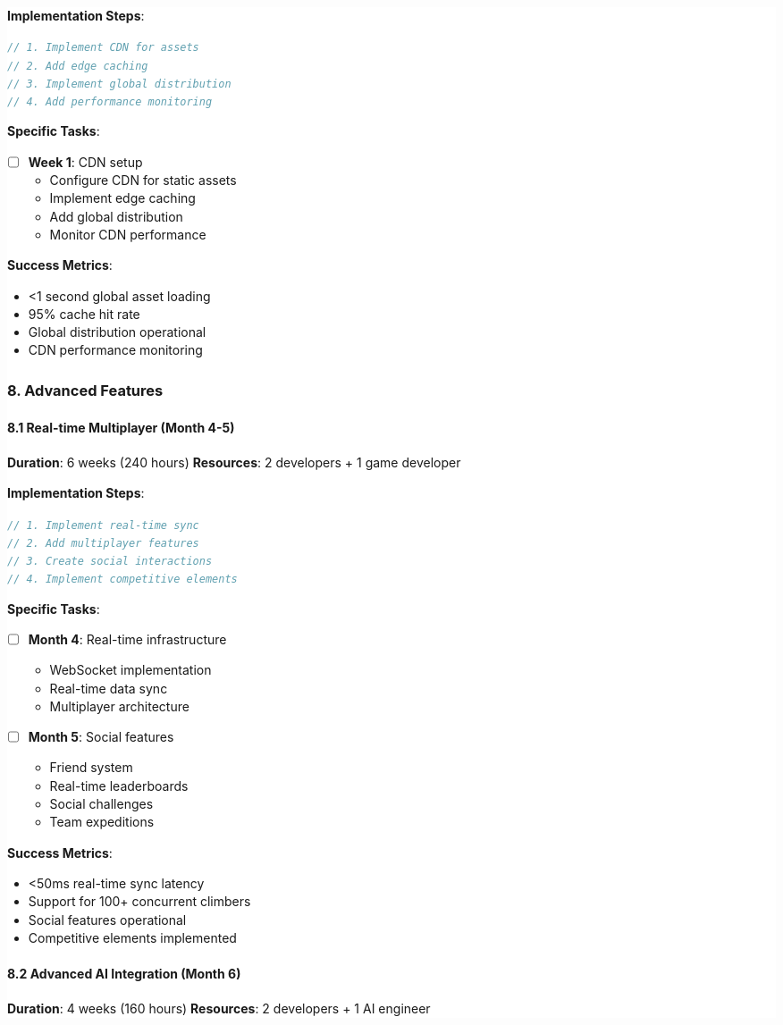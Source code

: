 **Implementation Steps**:
```swift
// 1. Implement CDN for assets
// 2. Add edge caching
// 3. Implement global distribution
// 4. Add performance monitoring
```

**Specific Tasks**:
- [ ] **Week 1**: CDN setup
  - Configure CDN for static assets
  - Implement edge caching
  - Add global distribution
  - Monitor CDN performance

**Success Metrics**:
- <1 second global asset loading
- 95% cache hit rate
- Global distribution operational
- CDN performance monitoring

### 8. Advanced Features

#### 8.1 Real-time Multiplayer (Month 4-5)
**Duration**: 6 weeks (240 hours)
**Resources**: 2 developers + 1 game developer

**Implementation Steps**:
```swift
// 1. Implement real-time sync
// 2. Add multiplayer features
// 3. Create social interactions
// 4. Implement competitive elements
```

**Specific Tasks**:
- [ ] **Month 4**: Real-time infrastructure
  - WebSocket implementation
  - Real-time data sync
  - Multiplayer architecture
  
- [ ] **Month 5**: Social features
  - Friend system
  - Real-time leaderboards
  - Social challenges
  - Team expeditions

**Success Metrics**:
- <50ms real-time sync latency
- Support for 100+ concurrent climbers
- Social features operational
- Competitive elements implemented

#### 8.2 Advanced AI Integration (Month 6)
**Duration**: 4 weeks (160 hours)
**Resources**: 2 developers + 1 AI engineer
